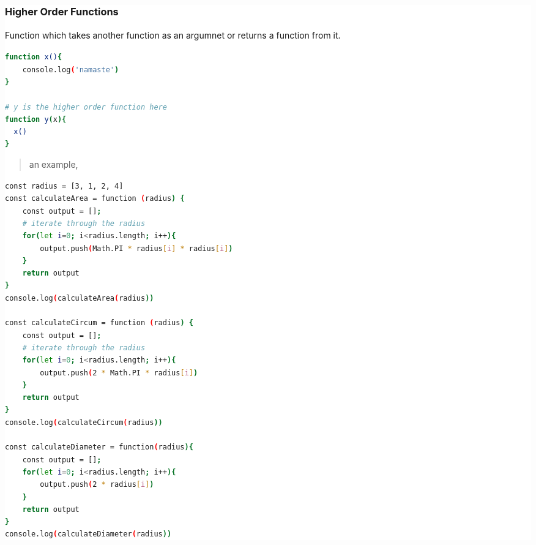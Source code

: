 ### Higher Order Functions 
Function which takes another function as an argumnet or returns a function from it. 
```bash 
function x(){
    console.log('namaste')
}

# y is the higher order function here 
function y(x){
  x()
}
```
> an example, 
```bash 
const radius = [3, 1, 2, 4]
const calculateArea = function (radius) {
    const output = [];
    # iterate through the radius
    for(let i=0; i<radius.length; i++){
        output.push(Math.PI * radius[i] * radius[i])
    }
    return output
}
console.log(calculateArea(radius))

const calculateCircum = function (radius) {
    const output = [];
    # iterate through the radius
    for(let i=0; i<radius.length; i++){
        output.push(2 * Math.PI * radius[i])
    }
    return output 
}
console.log(calculateCircum(radius))

const calculateDiameter = function(radius){
    const output = [];
    for(let i=0; i<radius.length; i++){
        output.push(2 * radius[i])
    }
    return output 
}
console.log(calculateDiameter(radius))
```